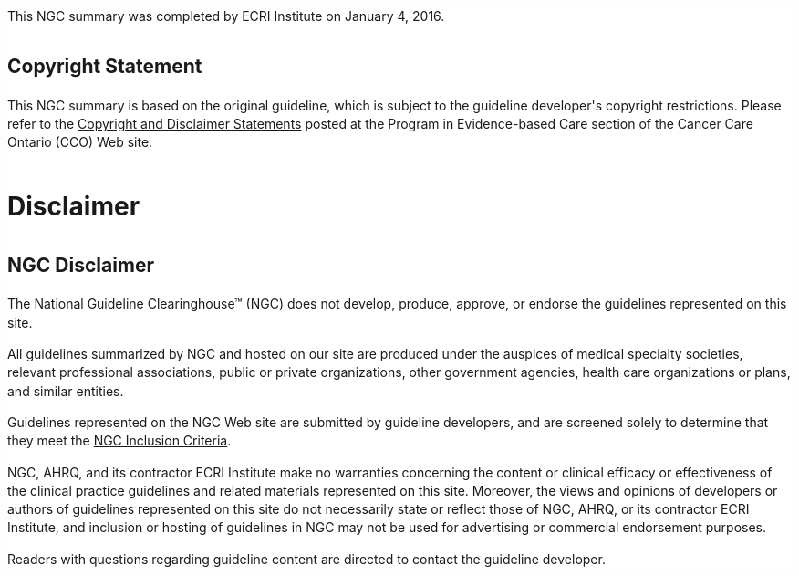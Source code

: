 

This NGC summary was completed by ECRI Institute on January 4, 2016.

## Copyright Statement



This NGC summary is based on the original guideline, which is subject to the guideline developer's copyright restrictions. Please refer to the [Copyright and Disclaimer Statements](http://www.cancercare.on.ca/ontariocancernews/copyright.html "Cancer Care Ontario \(CCO\) Web site") posted at the Program in Evidence-based Care section of the Cancer Care Ontario (CCO) Web site.

# Disclaimer

## NGC Disclaimer



The National Guideline Clearinghouse™ (NGC) does not develop, produce, approve, or endorse the guidelines represented on this site.

All guidelines summarized by NGC and hosted on our site are produced under the auspices of medical specialty societies, relevant professional associations, public or private organizations, other government agencies, health care organizations or plans, and similar entities.

Guidelines represented on the NGC Web site are submitted by guideline developers, and are screened solely to determine that they meet the [NGC Inclusion Criteria](/help-and-about/summaries/inclusion-criteria).

NGC, AHRQ, and its contractor ECRI Institute make no warranties concerning the content or clinical efficacy or effectiveness of the clinical practice guidelines and related materials represented on this site. Moreover, the views and opinions of developers or authors of guidelines represented on this site do not necessarily state or reflect those of NGC, AHRQ, or its contractor ECRI Institute, and inclusion or hosting of guidelines in NGC may not be used for advertising or commercial endorsement purposes.

Readers with questions regarding guideline content are directed to contact the guideline developer.

